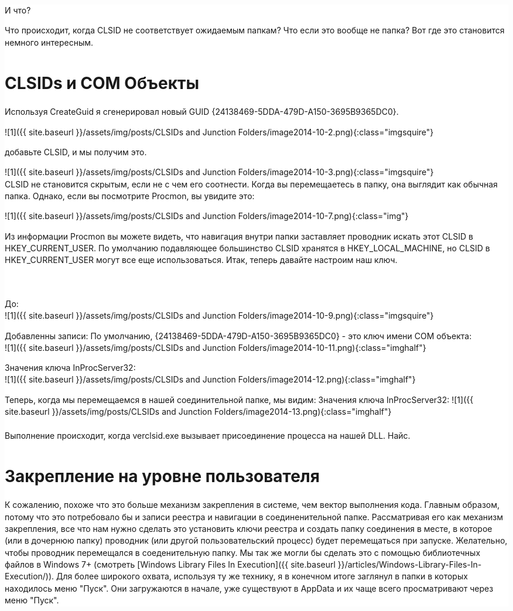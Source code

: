 И что? 

Что происходит, когда CLSID не соответствует ожидаемым папкам? Что если это вообще не папка? Вот где это становится немного интересным.


# CLSIDs и COM Объекты

Используя CreateGuid я сгенерировал новый GUID {24138469-5DDA-479D-A150-3695B9365DC0}.  

![1]({{ site.baseurl }}/assets/img/posts/CLSIDs and Junction Folders/image2014-10-2.png){:class="imgsquire"}

добавьте CLSID, и мы получим это.

![1]({{ site.baseurl }}/assets/img/posts/CLSIDs and Junction Folders/image2014-10-3.png){:class="imgsquire"}
<br>
CLSID не становится скрытым, если не с чем его соотнести. Когда вы перемещаетесь в папку, она выглядит как обычная папка. Однако, если вы посмотрите Procmon, вы увидите это:

![1]({{ site.baseurl }}/assets/img/posts/CLSIDs and Junction Folders/image2014-10-7.png){:class="img"}

Из информации Procmon вы можете видеть, что навигация внутри папки заставляет проводник искать этот CLSID в HKEY_CURRENT_USER. По умолчанию подавляющее большинство CLSID хранятся в HKEY_LOCAL_MACHINE, но CLSID в HKEY_CURRENT_USER могут все еще использоваться. Итак, теперь давайте настроим наш ключ.

<br><br>
До:<br>
![1]({{ site.baseurl }}/assets/img/posts/CLSIDs and Junction Folders/image2014-10-9.png){:class="imgsquire"}

Добавленны записи:
По умолчанию, {24138469-5DDA-479D-A150-3695B9365DC0} - это ключ имени COM объекта:<br>
![1]({{ site.baseurl }}/assets/img/posts/CLSIDs and Junction Folders/image2014-10-11.png){:class="imghalf"}

Значения ключа InProcServer32:<br>
![1]({{ site.baseurl }}/assets/img/posts/CLSIDs and Junction Folders/image2014-12.png){:class="imghalf"}

Теперь, когда мы перемещаемся в нашей соединительной папке, мы видим:
Значения ключа InProcServer32:
![1]({{ site.baseurl }}/assets/img/posts/CLSIDs and Junction Folders/image2014-13.png){:class="imghalf"}
<br><br>
Выполнение происходит, когда verclsid.exe вызывает присоединение процесса на нашей DLL. Найс.

# Закрепление на уровне пользователя
К сожалению, похоже что это больше механизм закрепления в системе, чем вектор выполнения кода. Главным образом, потому что это потребовало бы и записи реестра и навигации в соединенительной папке. Рассматривая его как механизм закрепления, все что нам нужно сделать это установить ключи реестра и создать папку соединения в месте, в которое (или в дочернюю папку) проводник (или другой пользовательский процесс) будет перемещаться при запуске. Желательно, чтобы проводник перемещался в соеденительную папку. Мы так же могли бы сделать это с помощью библиотечных файлов в Windows 7+ (смотреть [Windows Library Files In Execution]({{ site.baseurl }}/articles/Windows-Library-Files-In-Execution/)). Для более широкого охвата, используя ту же технику, я в конечном итоге заглянул в папки в которых находилось меню "Пуск". Они загружаются в начале, уже существуют в AppData и их чаще всего просматривают через меню "Пуск".

